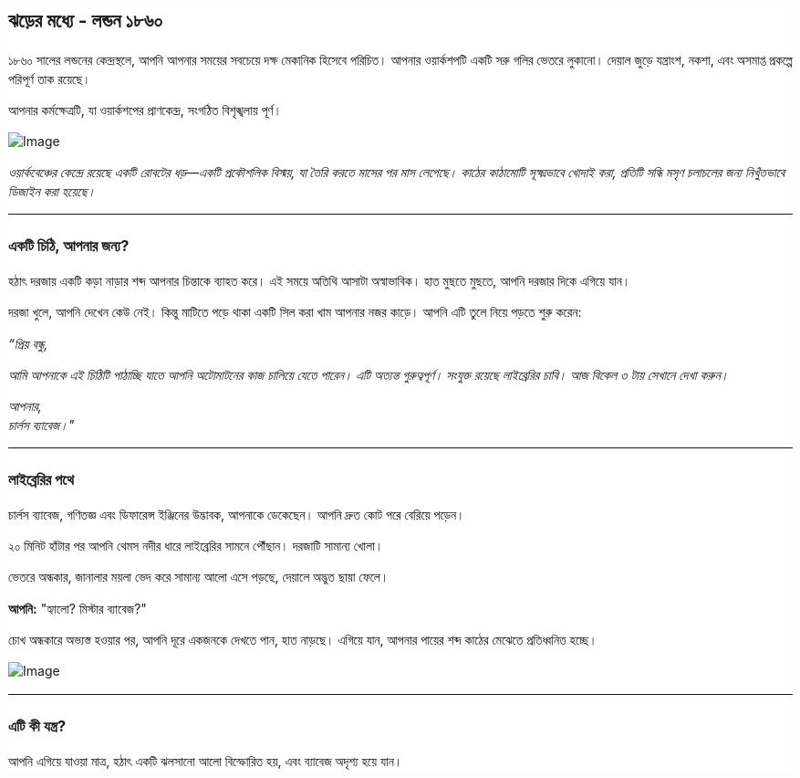
## **ঝড়ের মধ্যে - লন্ডন ১৮৬০**  

১৮৬০ সালের লন্ডনের কেন্দ্রস্থলে, আপনি আপনার সময়ের সবচেয়ে দক্ষ মেকানিক হিসেবে পরিচিত। আপনার ওয়ার্কশপটি একটি সরু গলির ভেতরে লুকানো। দেয়াল জুড়ে যন্ত্রাংশ, নকশা, এবং অসমাপ্ত প্রকল্পে পরিপূর্ণ তাক রয়েছে।  

আপনার কর্মক্ষেত্রটি, যা ওয়ার্কশপের প্রাণকেন্দ্র, সংগঠিত বিশৃঙ্খলায় পূর্ণ।  

![Image](https://github.com/user-attachments/assets/1438deb0-9dc5-4698-9985-c537a9e37413)

_ওয়ার্কবেঞ্চের কেন্দ্রে রয়েছে একটি রোবটের ধড়—একটি প্রকৌশলিক বিস্ময়, যা তৈরি করতে মাসের পর মাস লেগেছে। কাঠের কাঠামোটি সূক্ষ্মভাবে খোদাই করা, প্রতিটি সন্ধি মসৃণ চলাচলের জন্য নিখুঁতভাবে ডিজাইন করা হয়েছে।_  

---

### **একটি চিঠি, আপনার জন্য?**  

হঠাৎ দরজায় একটি কড়া নাড়ার শব্দ আপনার চিন্তাকে ব্যাহত করে। এই সময়ে অতিথি আসাটা অস্বাভাবিক। হাত মুছতে মুছতে, আপনি দরজার দিকে এগিয়ে যান।  

দরজা খুলে, আপনি দেখেন কেউ নেই। কিন্তু মাটিতে পড়ে থাকা একটি সিল করা খাম আপনার নজর কাড়ে। আপনি এটি তুলে নিয়ে পড়তে শুরু করেন:  

_“প্রিয় বন্ধু,_  

_আমি আপনাকে এই চিঠিটি পাঠাচ্ছি যাতে আপনি অটোমাটনের কাজ চালিয়ে যেতে পারেন। এটি অত্যন্ত গুরুত্বপূর্ণ। সংযুক্ত রয়েছে লাইব্রেরির চাবি। আজ বিকেল ৩ টায় সেখানে দেখা করুন।_  

_আপনার,_  
_চার্লস ব্যাবেজ।"_  

---

### **লাইব্রেরির পথে**  

চার্লস ব্যাবেজ, গণিতজ্ঞ এবং ডিফারেন্স ইঞ্জিনের উদ্ভাবক, আপনাকে ডেকেছেন। আপনি দ্রুত কোট পরে বেরিয়ে পড়েন।  

২০ মিনিট হাঁটার পর আপনি থেমস নদীর ধারে লাইব্রেরির সামনে পৌঁছান। দরজাটি সামান্য খোলা।  

ভেতরে অন্ধকার, জানালার ময়লা ভেদ করে সামান্য আলো এসে পড়ছে, দেয়ালে অদ্ভুত ছায়া ফেলে।  

**আপনি:** "হ্যালো? মিস্টার ব্যাবেজ?"  

চোখ অন্ধকারে অভ্যস্ত হওয়ার পর, আপনি দূরে একজনকে দেখতে পান, হাত নাড়ছে। এগিয়ে যান, আপনার পায়ের শব্দ কাঠের মেঝেতে প্রতিধ্বনিত হচ্ছে।  

![Image](https://github.com/user-attachments/assets/31c98b4a-36b8-405f-bd98-700e11258208)

---

### **এটি কী যন্ত্র?**  

আপনি এগিয়ে যাওয়া মাত্র, হঠাৎ একটি ঝলসানো আলো বিস্ফোরিত হয়, এবং ব্যাবেজ অদৃশ্য হয়ে যান।  
